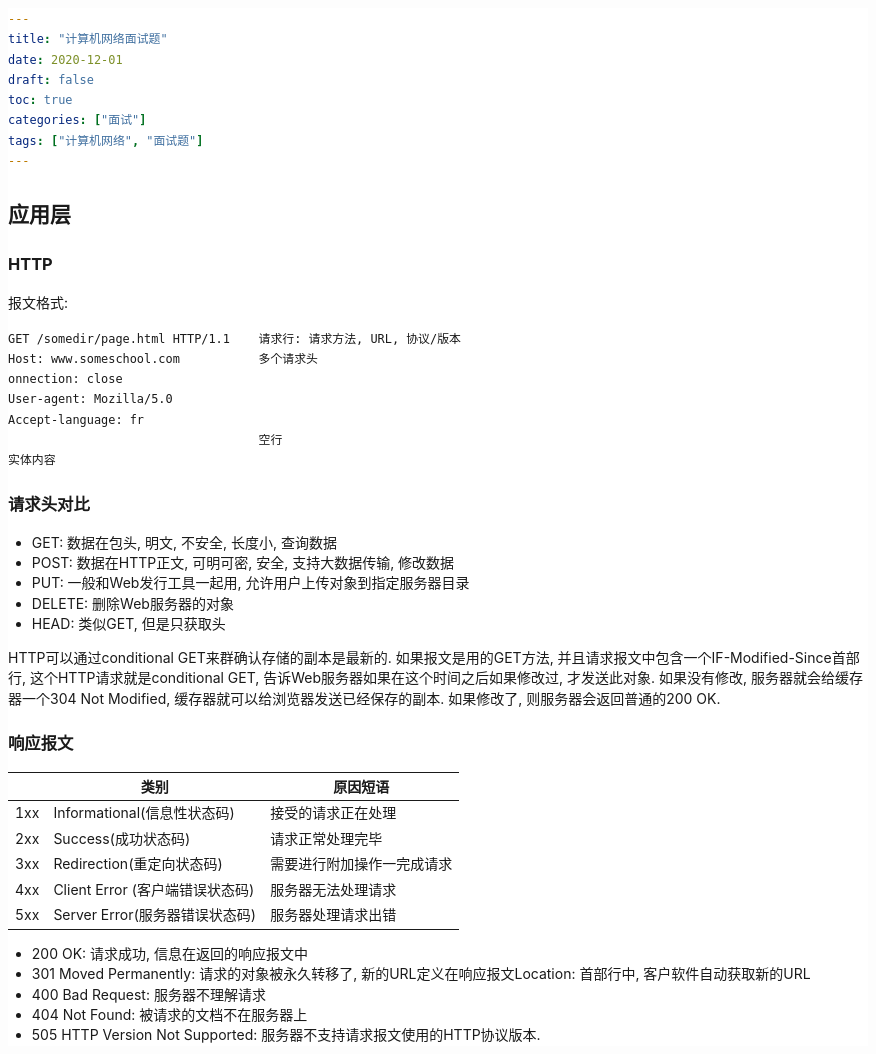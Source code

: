 ```yaml
---
title: "计算机网络面试题"
date: 2020-12-01
draft: false
toc: true
categories: ["面试"]
tags: ["计算机网络", "面试题"]
---
```


## 应用层
### HTTP
报文格式: 
```
GET /somedir/page.html HTTP/1.1    请求行: 请求方法, URL, 协议/版本
Host: www.someschool.com           多个请求头
onnection: close                   
User-agent: Mozilla/5.0
Accept-language: fr
                                   空行
实体内容
```

### 请求头对比
- GET: 数据在包头, 明文, 不安全, 长度小, 查询数据
- POST: 数据在HTTP正文, 可明可密, 安全, 支持大数据传输, 修改数据
- PUT: 一般和Web发行工具一起用, 允许用户上传对象到指定服务器目录
- DELETE: 删除Web服务器的对象
- HEAD: 类似GET, 但是只获取头

HTTP可以通过conditional GET来群确认存储的副本是最新的. 如果报文是用的GET方法, 并且请求报文中包含一个IF-Modified-Since首部行, 这个HTTP请求就是conditional GET, 告诉Web服务器如果在这个时间之后如果修改过, 才发送此对象. 如果没有修改, 服务器就会给缓存器一个304 Not Modified, 缓存器就可以给浏览器发送已经保存的副本. 如果修改了, 则服务器会返回普通的200 OK.

### 响应报文
|     | 类别 | 原因短语 |
| --- | --- | --- |
| 1xx | Informational(信息性状态码) | 接受的请求正在处理 |
| 2xx | Success(成功状态码) | 请求正常处理完毕 |
| 3xx | Redirection(重定向状态码) | 需要进行附加操作一完成请求 |
| 4xx | Client Error (客户端错误状态码) | 服务器无法处理请求 |
| 5xx | Server Error(服务器错误状态码) | 服务器处理请求出错 |

- 200 OK: 请求成功, 信息在返回的响应报文中
- 301 Moved Permanently: 请求的对象被永久转移了, 新的URL定义在响应报文Location: 首部行中, 客户软件自动获取新的URL
- 400 Bad Request: 服务器不理解请求
- 404 Not Found: 被请求的文档不在服务器上
- 505 HTTP Version Not Supported: 服务器不支持请求报文使用的HTTP协议版本.
